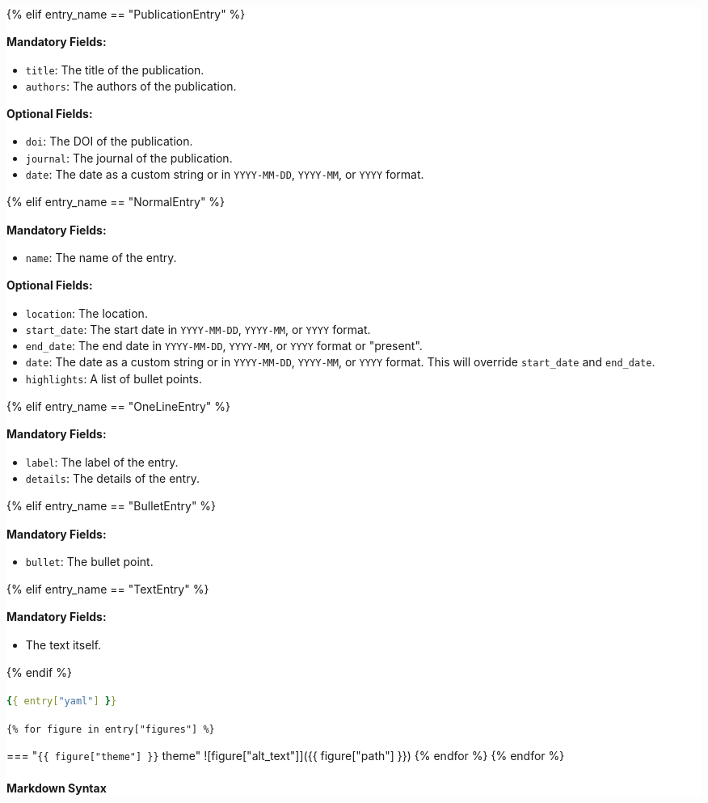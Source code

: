 {% elif entry_name == "PublicationEntry" %}

**Mandatory Fields:**

- `title`: The title of the publication.
- `authors`: The authors of the publication.

**Optional Fields:**

- `doi`: The DOI of the publication.
- `journal`: The journal of the publication.
- `date`: The date as a custom string or in `YYYY-MM-DD`, `YYYY-MM`, or `YYYY` format.

{% elif entry_name == "NormalEntry" %}


**Mandatory Fields:**

- `name`: The name of the entry.

**Optional Fields:**

- `location`: The location.
- `start_date`: The start date in `YYYY-MM-DD`, `YYYY-MM`, or `YYYY` format.
- `end_date`: The end date in `YYYY-MM-DD`, `YYYY-MM`, or `YYYY` format or "present".
- `date`: The date as a custom string or in `YYYY-MM-DD`, `YYYY-MM`, or `YYYY` format. This will override `start_date` and `end_date`.
- `highlights`: A list of bullet points.

{% elif entry_name == "OneLineEntry" %}

**Mandatory Fields:**

- `label`: The label of the entry.
- `details`: The details of the entry.

{% elif entry_name == "BulletEntry" %}

**Mandatory Fields:**

- `bullet`: The bullet point.

{% elif entry_name == "TextEntry" %}

**Mandatory Fields:**

- The text itself.

{% endif %}

```yaml
{{ entry["yaml"] }}
```
    {% for figure in entry["figures"] %}
=== "`{{ figure["theme"] }}` theme"
    ![figure["alt_text"]]({{ figure["path"] }})
    {% endfor %}
{% endfor %}

#### Markdown Syntax
